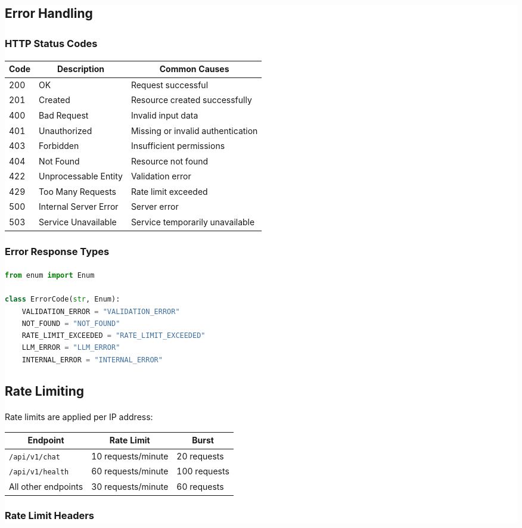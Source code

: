 ## Error Handling

### HTTP Status Codes

| Code | Description | Common Causes |
|------|-------------|---------------|
| 200 | OK | Request successful |
| 201 | Created | Resource created successfully |
| 400 | Bad Request | Invalid input data |
| 401 | Unauthorized | Missing or invalid authentication |
| 403 | Forbidden | Insufficient permissions |
| 404 | Not Found | Resource not found |
| 422 | Unprocessable Entity | Validation error |
| 429 | Too Many Requests | Rate limit exceeded |
| 500 | Internal Server Error | Server error |
| 503 | Service Unavailable | Service temporarily unavailable |

### Error Response Types

```python
from enum import Enum

class ErrorCode(str, Enum):
    VALIDATION_ERROR = "VALIDATION_ERROR"
    NOT_FOUND = "NOT_FOUND"
    RATE_LIMIT_EXCEEDED = "RATE_LIMIT_EXCEEDED"
    LLM_ERROR = "LLM_ERROR"
    INTERNAL_ERROR = "INTERNAL_ERROR"
```

## Rate Limiting

Rate limits are applied per IP address:

| Endpoint | Rate Limit | Burst |
|----------|------------|-------|
| `/api/v1/chat` | 10 requests/minute | 20 requests |
| `/api/v1/health` | 60 requests/minute | 100 requests |
| All other endpoints | 30 requests/minute | 60 requests |

### Rate Limit Headers
